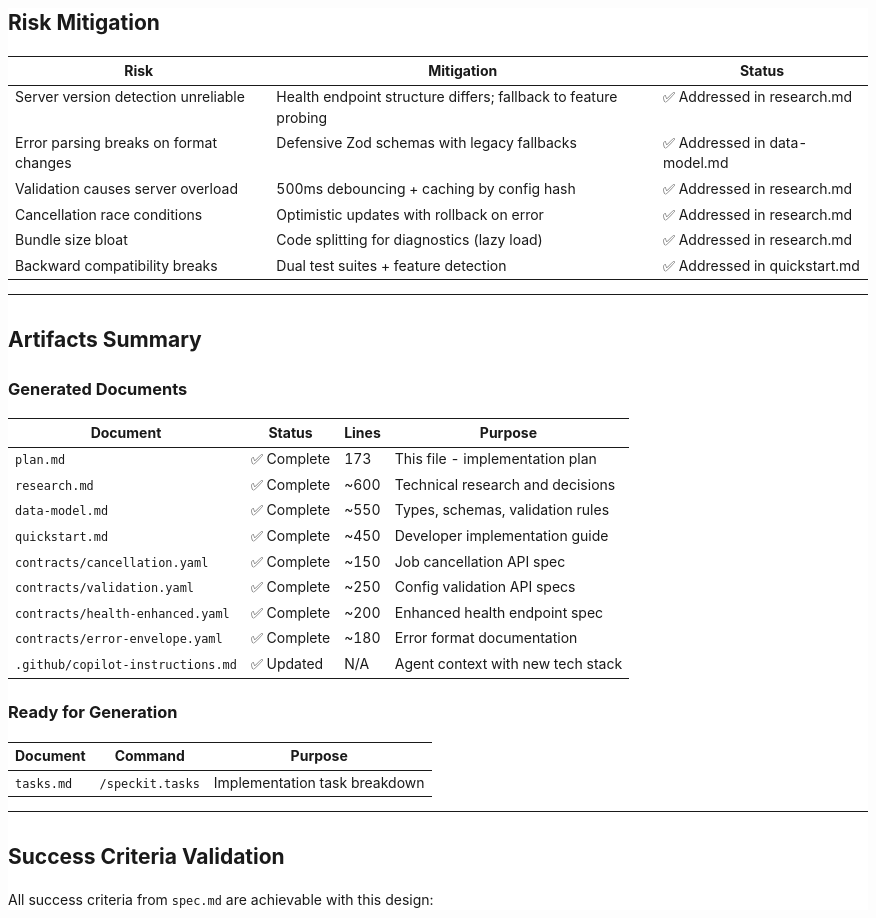 ## Risk Mitigation

| Risk | Mitigation | Status |
|------|------------|--------|
| Server version detection unreliable | Health endpoint structure differs; fallback to feature probing | ✅ Addressed in research.md |
| Error parsing breaks on format changes | Defensive Zod schemas with legacy fallbacks | ✅ Addressed in data-model.md |
| Validation causes server overload | 500ms debouncing + caching by config hash | ✅ Addressed in research.md |
| Cancellation race conditions | Optimistic updates with rollback on error | ✅ Addressed in research.md |
| Bundle size bloat | Code splitting for diagnostics (lazy load) | ✅ Addressed in research.md |
| Backward compatibility breaks | Dual test suites + feature detection | ✅ Addressed in quickstart.md |

---

## Artifacts Summary

### Generated Documents

| Document | Status | Lines | Purpose |
|----------|--------|-------|---------|
| `plan.md` | ✅ Complete | 173 | This file - implementation plan |
| `research.md` | ✅ Complete | ~600 | Technical research and decisions |
| `data-model.md` | ✅ Complete | ~550 | Types, schemas, validation rules |
| `quickstart.md` | ✅ Complete | ~450 | Developer implementation guide |
| `contracts/cancellation.yaml` | ✅ Complete | ~150 | Job cancellation API spec |
| `contracts/validation.yaml` | ✅ Complete | ~250 | Config validation API specs |
| `contracts/health-enhanced.yaml` | ✅ Complete | ~200 | Enhanced health endpoint spec |
| `contracts/error-envelope.yaml` | ✅ Complete | ~180 | Error format documentation |
| `.github/copilot-instructions.md` | ✅ Updated | N/A | Agent context with new tech stack |

### Ready for Generation

| Document | Command | Purpose |
|----------|---------|---------|
| `tasks.md` | `/speckit.tasks` | Implementation task breakdown |

---

## Success Criteria Validation

All success criteria from `spec.md` are achievable with this design:
